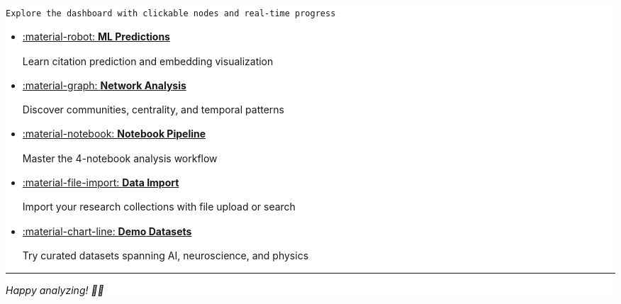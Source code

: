     Explore the dashboard with clickable nodes and real-time progress

-   [:material-robot: **ML Predictions**](ml-predictions.md)

    Learn citation prediction and embedding visualization

-   [:material-graph: **Network Analysis**](network-analysis.md)

    Discover communities, centrality, and temporal patterns

-   [:material-notebook: **Notebook Pipeline**](notebook-pipeline.md)

    Master the 4-notebook analysis workflow

-   [:material-file-import: **Data Import**](data-import.md)

    Import your research collections with file upload or search

-   [:material-chart-line: **Demo Datasets**](demo-datasets.md)

    Try curated datasets spanning AI, neuroscience, and physics

</div>

---

*Happy analyzing! 🔬✨*


